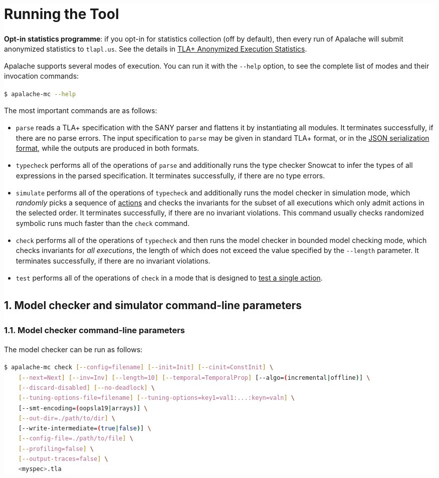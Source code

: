 # Running the Tool

**Opt-in statistics programme**: if you opt-in for statistics collection (off by default), then every run of Apalache
will submit anonymized statistics to
`tlapl.us`. See the details in [TLA+ Anonymized Execution Statistics](./statistics.md).

Apalache supports several modes of execution. You can run it with the `--help` option,
to see the complete list of modes and their invocation commands:

```bash
$ apalache-mc --help
```

The most important commands are as follows:

 - `parse` reads a TLA+ specification with the SANY parser and flattens it by
   instantiating all modules. It terminates successfully, if there are no parse
   errors. The input specification to `parse` may be given in standard TLA+ format, or in the [JSON serialization
   format][], while the outputs are produced in both formats.

 - `typecheck` performs all of the operations of `parse` and additionally runs the type checker Snowcat to infer
   the types of all expressions in the parsed specification. It terminates successfully, if there are no type errors.

 - `simulate` performs all of the operations of `typecheck` and additionally runs the model checker in simulation mode, which *randomly* picks a sequence of [actions](https://apalache.informal.systems/docs/apalache/assignments-in-depth.html#slices) and checks the invariants for the subset of all executions which only admit actions in the selected order. 
 It terminates successfully, if there are no invariant violations. 
 This command usually checks randomized symbolic runs much faster than the `check` command.

 - `check` performs all of the operations of `typecheck` and then runs the model checker in bounded model checking mode, which checks invariants for *all executions*, the length of which does not exceed the value specified by the `--length` parameter. 
   It terminates successfully, if there are no invariant violations.

 - `test` performs all of the operations of `check` in a mode that is designed to [test a single action](https://apalache.informal.systems/docs/adr/006rfc-unit-testing.html#32-testing-actions).

## 1. Model checker and simulator command-line parameters

### 1.1. Model checker command-line parameters

The model checker can be run as follows:

```bash
$ apalache-mc check [--config=filename] [--init=Init] [--cinit=ConstInit] \
    [--next=Next] [--inv=Inv] [--length=10] [--temporal=TemporalProp] [--algo=(incremental|offline)] \
    [--discard-disabled] [--no-deadlock] \
    [--tuning-options-file=filename] [--tuning-options=key1=val1:...:keyn=valn] \
    [--smt-encoding=(oopsla19|arrays)] \
    [--out-dir=./path/to/dir] \
    [--write-intermediate=(true|false)] \
    [--config-file=./path/to/file] \
    [--profiling=false] \
    [--output-traces=false] \
    <myspec>.tla
```


[alternative SMT encoding using arrays]: ../adr/011adr-smt-arrays.md
[Enumeration of counterexamples]: ./principles/enumeration.md
[JSON serialization format]: ../adr/005adr-json.html